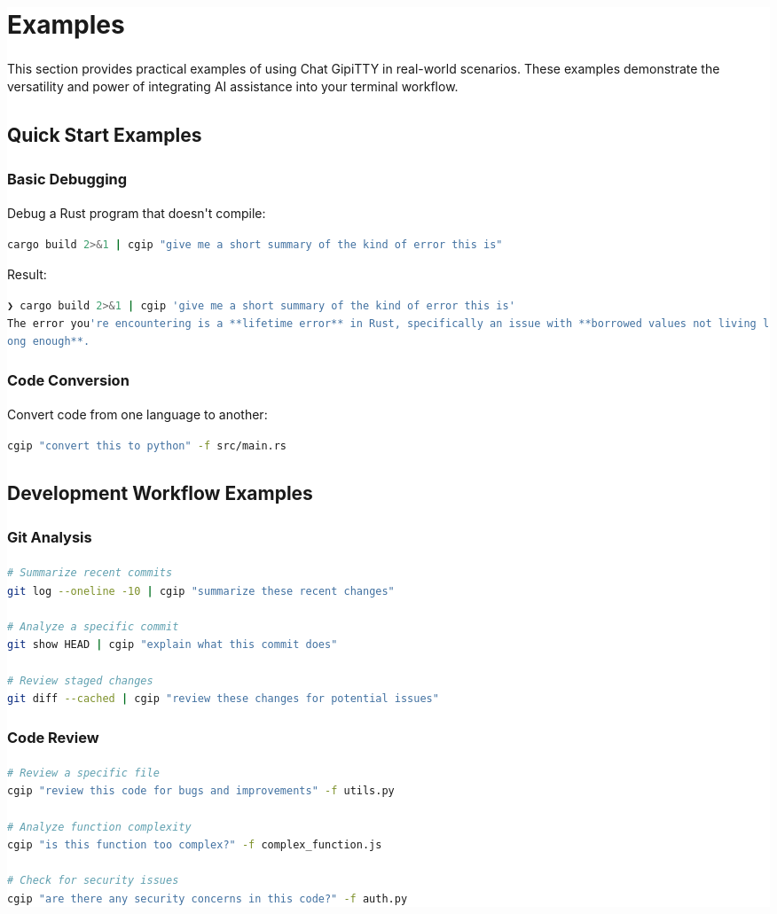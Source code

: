 # Examples

This section provides practical examples of using Chat GipiTTY in real-world scenarios. These examples demonstrate the versatility and power of integrating AI assistance into your terminal workflow.

## Quick Start Examples

### Basic Debugging
Debug a Rust program that doesn't compile:

```sh
cargo build 2>&1 | cgip "give me a short summary of the kind of error this is"
```

Result:
```sh
❯ cargo build 2>&1 | cgip 'give me a short summary of the kind of error this is'
The error you're encountering is a **lifetime error** in Rust, specifically an issue with **borrowed values not living long enough**.
```

### Code Conversion
Convert code from one language to another:

```sh
cgip "convert this to python" -f src/main.rs
```

## Development Workflow Examples

### Git Analysis
```sh
# Summarize recent commits
git log --oneline -10 | cgip "summarize these recent changes"

# Analyze a specific commit
git show HEAD | cgip "explain what this commit does"

# Review staged changes
git diff --cached | cgip "review these changes for potential issues"
```

### Code Review
```sh
# Review a specific file
cgip "review this code for bugs and improvements" -f utils.py

# Analyze function complexity
cgip "is this function too complex?" -f complex_function.js

# Check for security issues
cgip "are there any security concerns in this code?" -f auth.py
```

